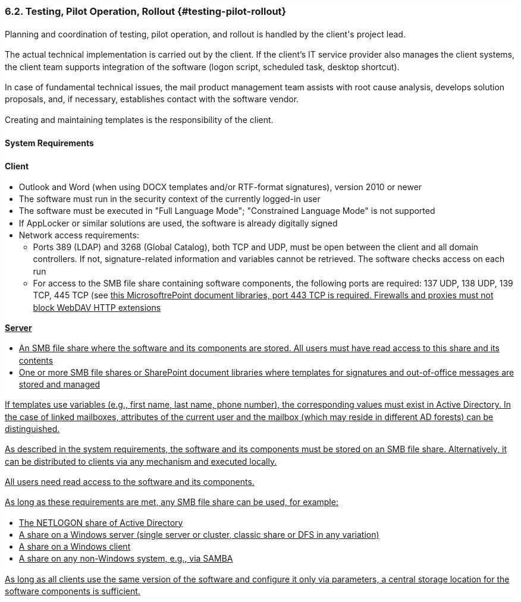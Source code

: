 ### 6.2. Testing, Pilot Operation, Rollout {#testing-pilot-rollout}
Planning and coordination of testing, pilot operation, and rollout is handled by the client's project lead.

The actual technical implementation is carried out by the client. If the client’s IT service provider also manages the client systems, the client team supports integration of the software (logon script, scheduled task, desktop shortcut).

In case of fundamental technical issues, the mail product management team assists with root cause analysis, develops solution proposals, and, if necessary, establishes contact with the software vendor.

Creating and maintaining templates is the responsibility of the client.

#### System Requirements 
**Client**
- Outlook and Word (when using DOCX templates and/or RTF-format signatures), version 2010 or newer  
- The software must run in the security context of the currently logged-in user  
- The software must be executed in "Full Language Mode"; "Constrained Language Mode" is not supported  
- If AppLocker or similar solutions are used, the software is already digitally signed  
- Network access requirements:  
  - Ports 389 (LDAP) and 3268 (Global Catalog), both TCP and UDP, must be open between the client and all domain controllers. If not, signature-related information and variables cannot be retrieved. The software checks access on each run  
  - For access to the SMB file share containing software components, the following ports are required: 137 UDP, 138 UDP, 139 TCP, 445 TCP (see <a href="https://docs.microsoft.com/en-us/previous-versions/windows/it-pro/windows-server-2008-R2-and-2008/cc731402(v=ws.11)">this MicrosoftrePoint document libraries, port 443 TCP is required. Firewalls and proxies must not block WebDAV HTTP extensions  

**Server**
- An SMB file share where the software and its components are stored. All users must have read access to this share and its contents  
- One or more SMB file shares or SharePoint document libraries where templates for signatures and out-of-office messages are stored and managed  

If templates use variables (e.g., first name, last name, phone number), the corresponding values must exist in Active Directory. In the case of linked mailboxes, attributes of the current user and the mailbox (which may reside in different AD forests) can be distinguished.

As described in the system requirements, the software and its components must be stored on an SMB file share. Alternatively, it can be distributed to clients via any mechanism and executed locally.

All users need read access to the software and its components.

As long as these requirements are met, any SMB file share can be used, for example:
- The NETLOGON share of Active Directory  
- A share on a Windows server (single server or cluster, classic share or DFS in any variation)  
- A share on a Windows client  
- A share on any non-Windows system, e.g., via SAMBA  

As long as all clients use the same version of the software and configure it only via parameters, a central storage location for the software components is sufficient.
